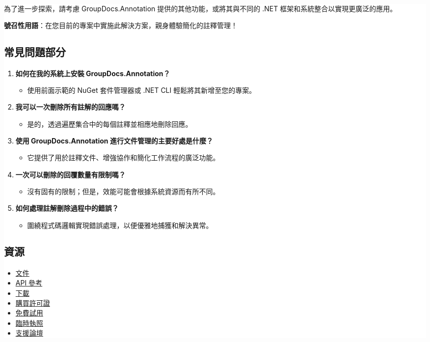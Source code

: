 為了進一步探索，請考慮 GroupDocs.Annotation 提供的其他功能，或將其與不同的 .NET 框架和系統整合以實現更廣泛的應用。

**號召性用語**：在您目前的專案中實施此解決方案，親身體驗簡化的註釋管理！

## 常見問題部分

1. **如何在我的系統上安裝 GroupDocs.Annotation？**
   - 使用前面示範的 NuGet 套件管理器或 .NET CLI 輕鬆將其新增至您的專案。

2. **我可以一次刪除所有註解的回應嗎？**
   - 是的，透過遍歷集合中的每個註釋並相應地刪除回應。

3. **使用 GroupDocs.Annotation 進行文件管理的主要好處是什麼？**
   - 它提供了用於註釋文件、增強協作和簡化工作流程的廣泛功能。

4. **一次可以刪除的回覆數量有限制嗎？**
   - 沒有固有的限制；但是，效能可能會根據系統資源而有所不同。

5. **如何處理註解刪除過程中的錯誤？**
   - 圍繞程式碼邏輯實現錯誤處理，以便優雅地捕獲和解決異常。

## 資源
- [文件](https://docs.groupdocs.com/annotation/net/)
- [API 參考](https://reference.groupdocs.com/annotation/net/)
- [下載](https://releases.groupdocs.com/annotation/net/)
- [購買許可證](https://purchase.groupdocs.com/buy)
- [免費試用](https://releases.groupdocs.com/annotation/net/)
- [臨時執照](https://purchase.groupdocs.com/temporary-license/)
- [支援論壇](https://forum.groupdocs.com/c/annotations)